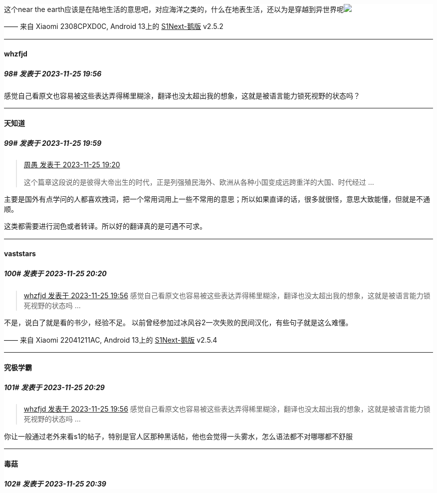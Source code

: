 这个near the earth应该是在陆地生活的意思吧，对应海洋之类的，什么在地表生活，还以为是穿越到异世界呢<img src="https://static.saraba1st.com/image/smiley/face2017/003.png" referrerpolicy="no-referrer">

—— 来自 Xiaomi 2308CPXD0C, Android 13上的 [S1Next-鹅版](https://github.com/ykrank/S1-Next/releases) v2.5.2


*****

####  whzfjd  
##### 98#       发表于 2023-11-25 19:56

感觉自己看原文也容易被这些表达弄得稀里糊涂，翻译也没太超出我的想象，这就是被语言能力锁死视野的状态吗？

*****

####  天知道  
##### 99#       发表于 2023-11-25 19:59

<blockquote><a href="httphttps://bbs.saraba1st.com/2b/forum.php?mod=redirect&amp;goto=findpost&amp;pid=63137935&amp;ptid=2161900" target="_blank">周愚 发表于 2023-11-25 19:20</a>

这个篇章这段说的是彼得大帝出生的时代，正是列强殖民海外、欧洲从各种小国变成远跨重洋的大国、时代经过 ...</blockquote>
主要是国外有点学问的人都喜欢拽词，把一个常用词用上一些不常用的意思；所以如果直译的话，很多就很怪，意思大致能懂，但就是不通顺。

这类都需要进行润色或者转译。所以好的翻译真的是可遇不可求。


*****

####  vaststars  
##### 100#       发表于 2023-11-25 20:20

<blockquote><a href="httphttps://bbs.saraba1st.com/2b/forum.php?mod=redirect&amp;goto=findpost&amp;pid=63138170&amp;ptid=2161900" target="_blank">whzfjd 发表于 2023-11-25 19:56</a>
感觉自己看原文也容易被这些表达弄得稀里糊涂，翻译也没太超出我的想象，这就是被语言能力锁死视野的状态吗 ...</blockquote>
不是，说白了就是看的书少，经验不足。
以前曾经参加过冰风谷2一次失败的民间汉化，有些句子就是这么难懂。

—— 来自 Xiaomi 22041211AC, Android 13上的 [S1Next-鹅版](https://github.com/ykrank/S1-Next/releases) v2.5.4


*****

####  究极学霸  
##### 101#       发表于 2023-11-25 20:29

<blockquote><a href="httphttps://bbs.saraba1st.com/2b/forum.php?mod=redirect&amp;goto=findpost&amp;pid=63138170&amp;ptid=2161900" target="_blank">whzfjd 发表于 2023-11-25 19:56</a>
感觉自己看原文也容易被这些表达弄得稀里糊涂，翻译也没太超出我的想象，这就是被语言能力锁死视野的状态吗 ...</blockquote>
你让一般通过老外来看s1的帖子，特别是官人区那种黑话帖，他也会觉得一头雾水，怎么语法都不对哪哪都不舒服


*****

####  毒菇  
##### 102#       发表于 2023-11-25 20:39
